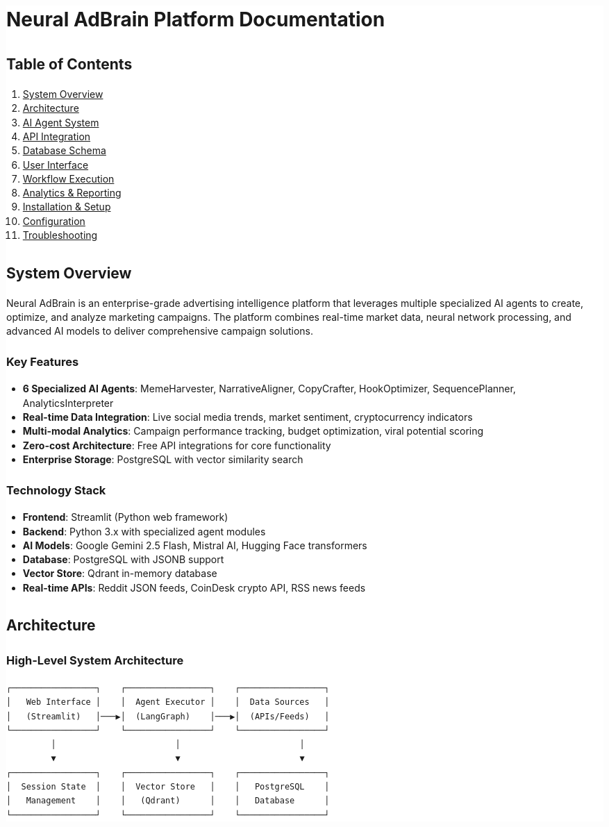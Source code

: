 # Neural AdBrain Platform Documentation

## Table of Contents
1. [System Overview](#system-overview)
2. [Architecture](#architecture)
3. [AI Agent System](#ai-agent-system)
4. [API Integration](#api-integration)
5. [Database Schema](#database-schema)
6. [User Interface](#user-interface)
7. [Workflow Execution](#workflow-execution)
8. [Analytics & Reporting](#analytics--reporting)
9. [Installation & Setup](#installation--setup)
10. [Configuration](#configuration)
11. [Troubleshooting](#troubleshooting)

## System Overview

Neural AdBrain is an enterprise-grade advertising intelligence platform that leverages multiple specialized AI agents to create, optimize, and analyze marketing campaigns. The platform combines real-time market data, neural network processing, and advanced AI models to deliver comprehensive campaign solutions.

### Key Features
- **6 Specialized AI Agents**: MemeHarvester, NarrativeAligner, CopyCrafter, HookOptimizer, SequencePlanner, AnalyticsInterpreter
- **Real-time Data Integration**: Live social media trends, market sentiment, cryptocurrency indicators
- **Multi-modal Analytics**: Campaign performance tracking, budget optimization, viral potential scoring
- **Zero-cost Architecture**: Free API integrations for core functionality
- **Enterprise Storage**: PostgreSQL with vector similarity search

### Technology Stack
- **Frontend**: Streamlit (Python web framework)
- **Backend**: Python 3.x with specialized agent modules
- **AI Models**: Google Gemini 2.5 Flash, Mistral AI, Hugging Face transformers
- **Database**: PostgreSQL with JSONB support
- **Vector Store**: Qdrant in-memory database
- **Real-time APIs**: Reddit JSON feeds, CoinDesk crypto API, RSS news feeds

## Architecture

### High-Level System Architecture

```
┌─────────────────┐    ┌─────────────────┐    ┌─────────────────┐
│   Web Interface │    │  Agent Executor │    │  Data Sources   │
│   (Streamlit)   │───▶│  (LangGraph)    │───▶│  (APIs/Feeds)   │
└─────────────────┘    └─────────────────┘    └─────────────────┘
         │                        │                        │
         ▼                        ▼                        ▼
┌─────────────────┐    ┌─────────────────┐    ┌─────────────────┐
│  Session State  │    │  Vector Store   │    │   PostgreSQL    │
│   Management    │    │   (Qdrant)      │    │   Database      │
└─────────────────┘    └─────────────────┘    └─────────────────┘
```
